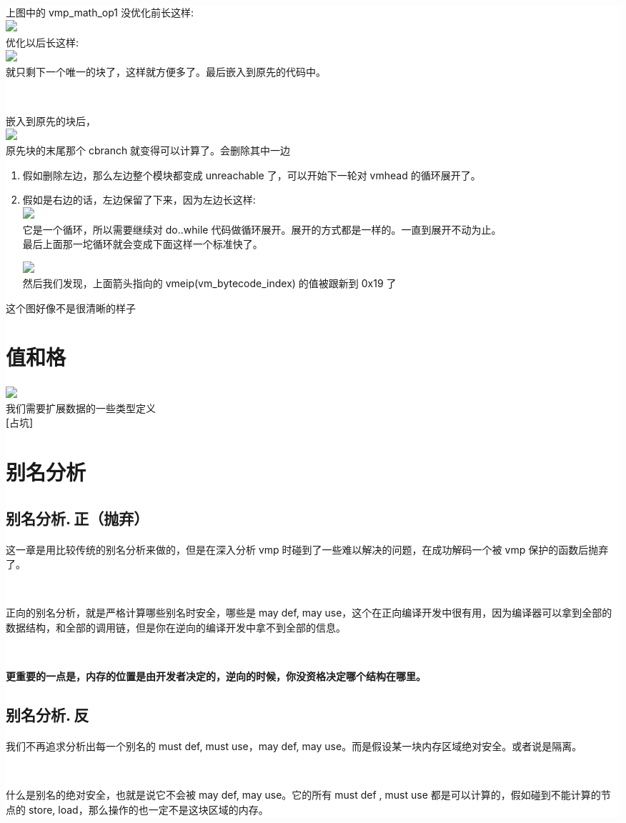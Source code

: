 上图中的 vmp_math_op1 没优化前长这样:  
![](https://bbs.pediy.com/upload/attach/202102/630711_P4CG34UUE4URK7N.png)  
优化以后长这样:  
![](https://bbs.pediy.com/upload/attach/202102/630711_NGN965X6FD4XBQC.png)  
就只剩下一个唯一的块了，这样就方便多了。最后嵌入到原先的代码中。

 

嵌入到原先的块后，  
![](https://bbs.pediy.com/upload/attach/202102/630711_PHXS9TCSKDN23ZT.png)  
原先块的末尾那个 cbranch 就变得可以计算了。会删除其中一边

1.  假如删除左边，那么左边整个模块都变成 unreachable 了，可以开始下一轮对 vmhead 的循环展开了。
2.  假如是右边的话，左边保留了下来，因为左边长这样:  
    ![](https://bbs.pediy.com/upload/attach/202102/630711_HWES4FWZSPCFQG5.png)  
    它是一个循环，所以需要继续对 do..while 代码做循环展开。展开的方式都是一样的。一直到展开不动为止。  
    最后上面那一坨循环就会变成下面这样一个标准快了。
    
    ![](https://bbs.pediy.com/upload/attach/202102/630711_J6SDR6QCFW432T6.png)  
    然后我们发现，上面箭头指向的 vmeip(vm_bytecode_index) 的值被跟新到 0x19 了
    

这个图好像不是很清晰的样子

值和格
===

![](https://bbs.pediy.com/upload/attach/202102/630711_JFTBV7T4JY8QEGW.png)  
我们需要扩展数据的一些类型定义  
[占坑]

别名分析
====

别名分析. 正（抛弃）
-----------

这一章是用比较传统的别名分析来做的，但是在深入分析 vmp 时碰到了一些难以解决的问题，在成功解码一个被 vmp 保护的函数后抛弃了。

 

正向的别名分析，就是严格计算哪些别名时安全，哪些是 may def, may use，这个在正向编译开发中很有用，因为编译器可以拿到全部的数据结构，和全部的调用链，但是你在逆向的编译开发中拿不到全部的信息。

 

**更重要的一点是，内存的位置是由开发者决定的，逆向的时候，你没资格决定哪个结构在哪里。**

别名分析. 反
-------

我们不再追求分析出每一个别名的 must def, must use，may def, may use。而是假设某一块内存区域绝对安全。或者说是隔离。

 

什么是别名的绝对安全，也就是说它不会被 may def, may use。它的所有 must def , must use 都是可以计算的，假如碰到不能计算的节点的 store, load，那么操作的也一定不是这块区域的内存。
